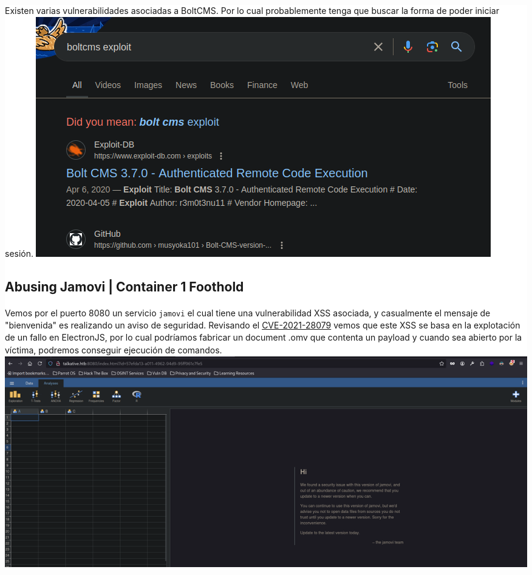 Existen varias vulnerabilidades asociadas a BoltCMS. Por lo cual probablemente tenga que buscar la forma de poder iniciar sesión.
![Write-up Image](images/Screenshot_5.png)

## Abusing Jamovi | Container  1 Foothold
Vemos por el puerto 8080 un servicio `jamovi` el cual tiene una vulnerabilidad XSS asociada, y casualmente el mensaje de "bienvenida" es realizando un aviso de seguridad. Revisando el [CVE-2021-28079](https://github.com/theart42/cves/blob/master/CVE-2021-28079/CVE-2021-28079.md) vemos que este XSS se basa en la explotación de un fallo en ElectronJS, por lo cual podríamos fabricar un document .omv que contenta un payload y cuando sea abierto por la víctima, podremos conseguir ejecución de comandos. 
![Write-up Image](images/Screenshot_6.png)
